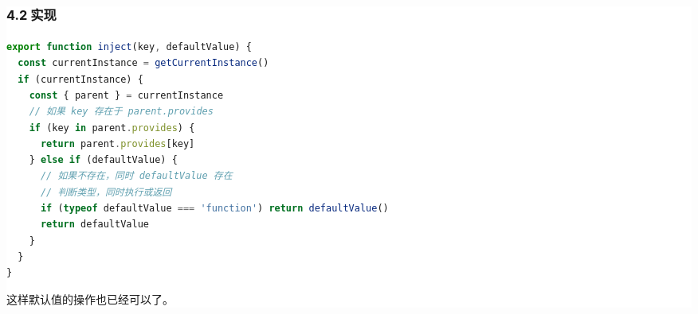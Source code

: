 ### 4.2 实现

```ts
export function inject(key, defaultValue) {
  const currentInstance = getCurrentInstance()
  if (currentInstance) {
    const { parent } = currentInstance
    // 如果 key 存在于 parent.provides
    if (key in parent.provides) {
      return parent.provides[key]
    } else if (defaultValue) {
      // 如果不存在，同时 defaultValue 存在
      // 判断类型，同时执行或返回
      if (typeof defaultValue === 'function') return defaultValue()
      return defaultValue
    }
  }
}
```

这样默认值的操作也已经可以了。
